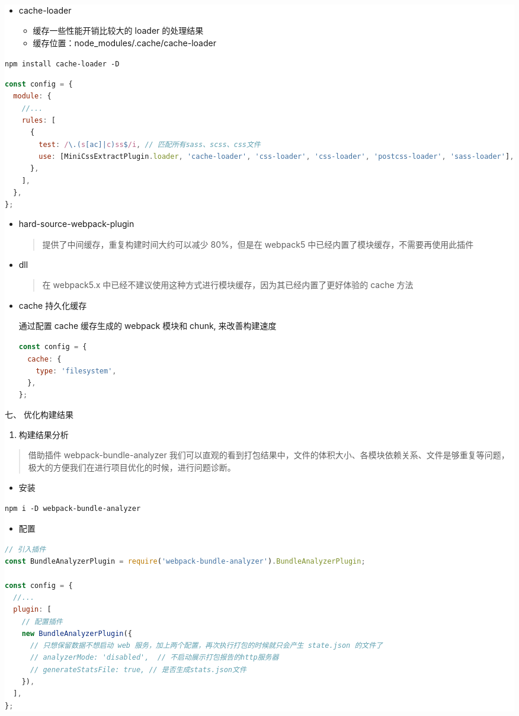 - cache-loader

  - 缓存一些性能开销比较大的 loader 的处理结果
  - 缓存位置：node_modules/.cache/cache-loader

```shell
npm install cache-loader -D
```

```js
const config = {
  module: {
    //...
    rules: [
      {
        test: /\.(s[ac]|c)ss$/i, // 匹配所有sass、scss、css文件
        use: [MiniCssExtractPlugin.loader, 'cache-loader', 'css-loader', 'css-loader', 'postcss-loader', 'sass-loader'],
      },
    ],
  },
};
```

- hard-source-webpack-plugin

  > 提供了中间缓存，重复构建时间大约可以减少 80%，但是在 webpack5 中已经内置了模块缓存，不需要再使用此插件

- dll

  > 在 webpack5.x 中已经不建议使用这种方式进行模块缓存，因为其已经内置了更好体验的 cache 方法

- cache 持久化缓存

  通过配置 cache 缓存生成的 webpack 模块和 chunk, 来改善构建速度

  ```js
  const config = {
    cache: {
      type: 'filesystem',
    },
  };
  ```

七、 优化构建结果

1. 构建结果分析

> 借助插件 webpack-bundle-analyzer 我们可以直观的看到打包结果中，文件的体积大小、各模块依赖关系、文件是够重复等问题，极大的方便我们在进行项目优化的时候，进行问题诊断。

- 安装

```shell
npm i -D webpack-bundle-analyzer
```

- 配置

```js
// 引入插件
const BundleAnalyzerPlugin = require('webpack-bundle-analyzer').BundleAnalyzerPlugin;

const config = {
  //...
  plugin: [
    // 配置插件
    new BundleAnalyzerPlugin({
      // 只想保留数据不想启动 web 服务，加上两个配置，再次执行打包的时候就只会产生 state.json 的文件了
      // analyzerMode: 'disabled',  // 不启动展示打包报告的http服务器
      // generateStatsFile: true, // 是否生成stats.json文件
    }),
  ],
};
```